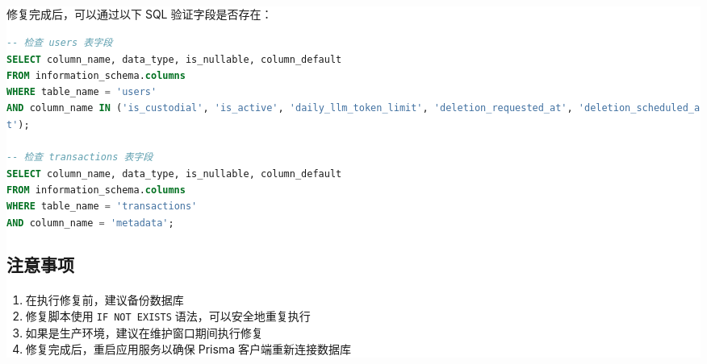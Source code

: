 修复完成后，可以通过以下 SQL 验证字段是否存在：

```sql
-- 检查 users 表字段
SELECT column_name, data_type, is_nullable, column_default 
FROM information_schema.columns 
WHERE table_name = 'users' 
AND column_name IN ('is_custodial', 'is_active', 'daily_llm_token_limit', 'deletion_requested_at', 'deletion_scheduled_at');

-- 检查 transactions 表字段
SELECT column_name, data_type, is_nullable, column_default 
FROM information_schema.columns 
WHERE table_name = 'transactions' 
AND column_name = 'metadata';
```

## 注意事项

1. 在执行修复前，建议备份数据库
2. 修复脚本使用 `IF NOT EXISTS` 语法，可以安全地重复执行
3. 如果是生产环境，建议在维护窗口期间执行修复
4. 修复完成后，重启应用服务以确保 Prisma 客户端重新连接数据库 